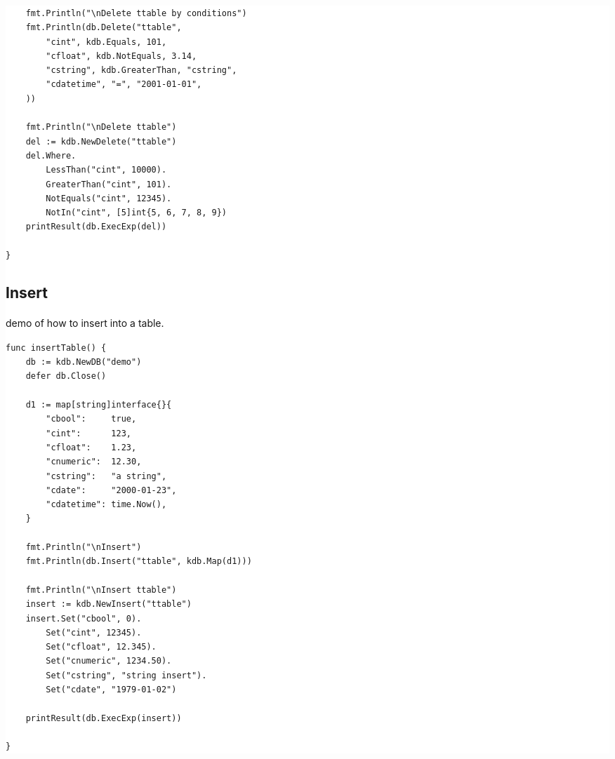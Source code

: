 		fmt.Println("\nDelete ttable by conditions")
		fmt.Println(db.Delete("ttable",
			"cint", kdb.Equals, 101,
			"cfloat", kdb.NotEquals, 3.14,
			"cstring", kdb.GreaterThan, "cstring",
			"cdatetime", "=", "2001-01-01",
		))

		fmt.Println("\nDelete ttable")
		del := kdb.NewDelete("ttable")
		del.Where.
			LessThan("cint", 10000).
			GreaterThan("cint", 101).
			NotEquals("cint", 12345).
			NotIn("cint", [5]int{5, 6, 7, 8, 9})
		printResult(db.ExecExp(del))

	}


## Insert 

demo of how to insert into a table.  


	func insertTable() {
		db := kdb.NewDB("demo")
		defer db.Close()

		d1 := map[string]interface{}{
			"cbool":     true,
			"cint":      123,
			"cfloat":    1.23,
			"cnumeric":  12.30,
			"cstring":   "a string",
			"cdate":     "2000-01-23",
			"cdatetime": time.Now(),
		}

		fmt.Println("\nInsert")
		fmt.Println(db.Insert("ttable", kdb.Map(d1)))

		fmt.Println("\nInsert ttable")
		insert := kdb.NewInsert("ttable")
		insert.Set("cbool", 0).
			Set("cint", 12345).
			Set("cfloat", 12.345).
			Set("cnumeric", 1234.50).
			Set("cstring", "string insert").
			Set("cdate", "1979-01-02")

		printResult(db.ExecExp(insert))

	}

